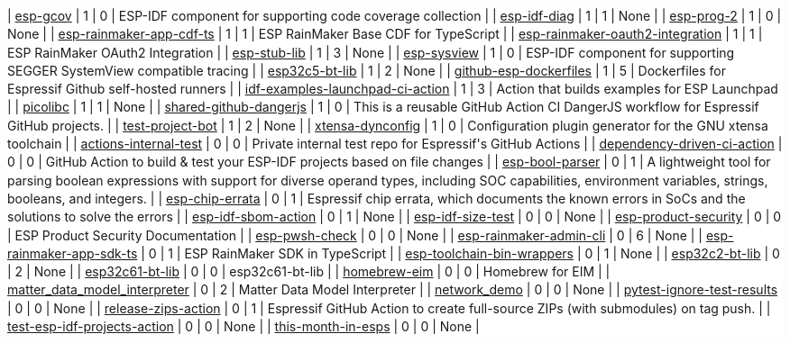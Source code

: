 | [esp-gcov](https://github.com/espressif/esp-gcov) | 1 | 0 | ESP-IDF component for supporting code coverage collection |
| [esp-idf-diag](https://github.com/espressif/esp-idf-diag) | 1 | 1 | None |
| [esp-prog-2](https://github.com/espressif/esp-prog-2) | 1 | 0 | None |
| [esp-rainmaker-app-cdf-ts](https://github.com/espressif/esp-rainmaker-app-cdf-ts) | 1 | 1 | ESP RainMaker Base CDF for TypeScript |
| [esp-rainmaker-oauth2-integration](https://github.com/espressif/esp-rainmaker-oauth2-integration) | 1 | 1 | ESP RainMaker OAuth2 Integration |
| [esp-stub-lib](https://github.com/espressif/esp-stub-lib) | 1 | 3 | None |
| [esp-sysview](https://github.com/espressif/esp-sysview) | 1 | 0 | ESP-IDF component for supporting SEGGER SystemView compatible tracing |
| [esp32c5-bt-lib](https://github.com/espressif/esp32c5-bt-lib) | 1 | 2 | None |
| [github-esp-dockerfiles](https://github.com/espressif/github-esp-dockerfiles) | 1 | 5 | Dockerfiles for Espressif Github self-hosted runners |
| [idf-examples-launchpad-ci-action](https://github.com/espressif/idf-examples-launchpad-ci-action) | 1 | 3 | Action that builds examples for ESP Launchpad |
| [picolibc](https://github.com/espressif/picolibc) | 1 | 1 | None |
| [shared-github-dangerjs](https://github.com/espressif/shared-github-dangerjs) | 1 | 0 | This is a reusable GitHub Action CI DangerJS workflow for Espressif GitHub projects. |
| [test-project-bot](https://github.com/espressif/test-project-bot) | 1 | 2 | None |
| [xtensa-dynconfig](https://github.com/espressif/xtensa-dynconfig) | 1 | 0 | Configuration plugin generator for the GNU xtensa toolchain |
| [actions-internal-test](https://github.com/espressif/actions-internal-test) | 0 | 0 | Private internal test repo for Espressif's GitHub Actions |
| [dependency-driven-ci-action](https://github.com/espressif/dependency-driven-ci-action) | 0 | 0 | GitHub Action to build & test your ESP-IDF projects based on file changes |
| [esp-bool-parser](https://github.com/espressif/esp-bool-parser) | 0 | 1 | A lightweight tool for parsing boolean expressions with support for diverse operand types, including SOC capabilities, environment variables, strings, booleans, and integers. |
| [esp-chip-errata](https://github.com/espressif/esp-chip-errata) | 0 | 1 | Espressif chip errata, which documents the known errors in SoCs and the solutions to solve the errors |
| [esp-idf-sbom-action](https://github.com/espressif/esp-idf-sbom-action) | 0 | 1 | None |
| [esp-idf-size-test](https://github.com/espressif/esp-idf-size-test) | 0 | 0 | None |
| [esp-product-security](https://github.com/espressif/esp-product-security) | 0 | 0 | ESP Product Security Documentation |
| [esp-pwsh-check](https://github.com/espressif/esp-pwsh-check) | 0 | 0 | None |
| [esp-rainmaker-admin-cli](https://github.com/espressif/esp-rainmaker-admin-cli) | 0 | 6 | None |
| [esp-rainmaker-app-sdk-ts](https://github.com/espressif/esp-rainmaker-app-sdk-ts) | 0 | 1 | ESP RainMaker SDK in TypeScript |
| [esp-toolchain-bin-wrappers](https://github.com/espressif/esp-toolchain-bin-wrappers) | 0 | 1 | None |
| [esp32c2-bt-lib](https://github.com/espressif/esp32c2-bt-lib) | 0 | 2 | None |
| [esp32c61-bt-lib](https://github.com/espressif/esp32c61-bt-lib) | 0 | 0 | esp32c61-bt-lib |
| [homebrew-eim](https://github.com/espressif/homebrew-eim) | 0 | 0 | Homebrew for EIM |
| [matter_data_model_interpreter](https://github.com/espressif/matter_data_model_interpreter) | 0 | 2 | Matter Data Model Interpreter |
| [network_demo](https://github.com/espressif/network_demo) | 0 | 0 | None |
| [pytest-ignore-test-results](https://github.com/espressif/pytest-ignore-test-results) | 0 | 0 | None |
| [release-zips-action](https://github.com/espressif/release-zips-action) | 0 | 1 | Espressif GitHub Action to create full-source ZIPs (with submodules) on tag push. |
| [test-esp-idf-projects-action](https://github.com/espressif/test-esp-idf-projects-action) | 0 | 0 | None |
| [this-month-in-esps](https://github.com/espressif/this-month-in-esps) | 0 | 0 | None |
